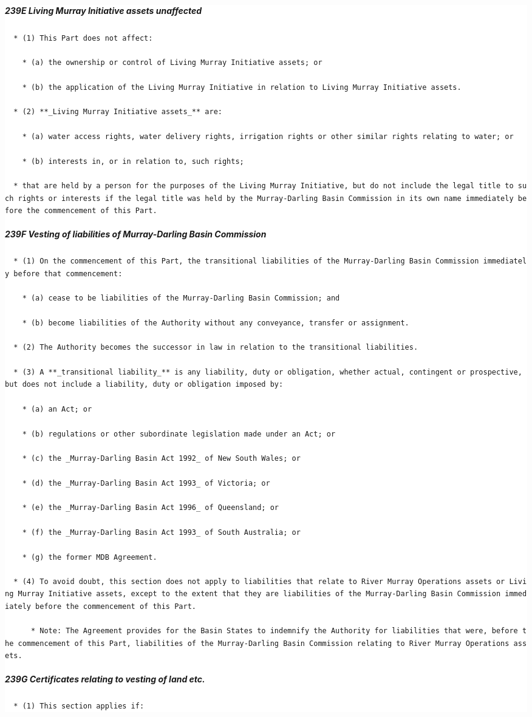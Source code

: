 ##### 239E  Living Murray Initiative assets unaffected

      * (1) This Part does not affect:

        * (a) the ownership or control of Living Murray Initiative assets; or

        * (b) the application of the Living Murray Initiative in relation to Living Murray Initiative assets.

      * (2) **_Living Murray Initiative assets_** are:

        * (a) water access rights, water delivery rights, irrigation rights or other similar rights relating to water; or

        * (b) interests in, or in relation to, such rights;

      * that are held by a person for the purposes of the Living Murray Initiative, but do not include the legal title to such rights or interests if the legal title was held by the Murray-Darling Basin Commission in its own name immediately before the commencement of this Part.

##### 239F  Vesting of liabilities of Murray-Darling Basin Commission

      * (1) On the commencement of this Part, the transitional liabilities of the Murray-Darling Basin Commission immediately before that commencement:

        * (a) cease to be liabilities of the Murray-Darling Basin Commission; and

        * (b) become liabilities of the Authority without any conveyance, transfer or assignment.

      * (2) The Authority becomes the successor in law in relation to the transitional liabilities.

      * (3) A **_transitional liability_** is any liability, duty or obligation, whether actual, contingent or prospective, but does not include a liability, duty or obligation imposed by:

        * (a) an Act; or

        * (b) regulations or other subordinate legislation made under an Act; or

        * (c) the _Murray-Darling Basin Act 1992_ of New South Wales; or

        * (d) the _Murray-Darling Basin Act 1993_ of Victoria; or

        * (e) the _Murray-Darling Basin Act 1996_ of Queensland; or

        * (f) the _Murray-Darling Basin Act 1993_ of South Australia; or

        * (g) the former MDB Agreement.

      * (4) To avoid doubt, this section does not apply to liabilities that relate to River Murray Operations assets or Living Murray Initiative assets, except to the extent that they are liabilities of the Murray-Darling Basin Commission immediately before the commencement of this Part.

          * Note: The Agreement provides for the Basin States to indemnify the Authority for liabilities that were, before the commencement of this Part, liabilities of the Murray-Darling Basin Commission relating to River Murray Operations assets.

##### 239G  Certificates relating to vesting of land etc.

      * (1) This section applies if:
